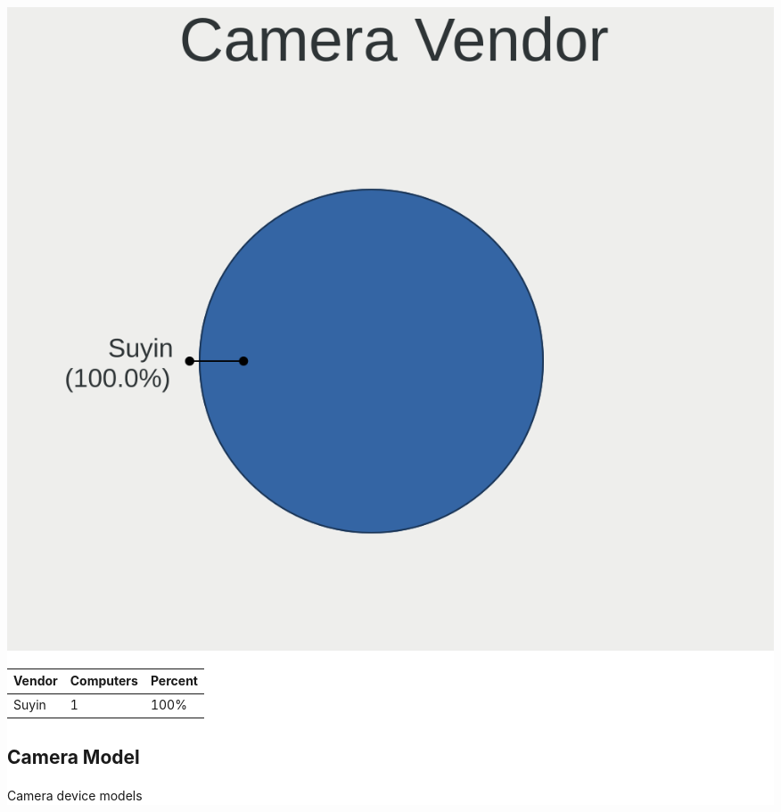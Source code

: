 ![Camera Vendor](./All/images/pie_chart_bsd/camera_vendor.svg)


| Vendor | Computers | Percent |
|--------|-----------|---------|
| Suyin  | 1         | 100%    |

Camera Model
------------

Camera device models
